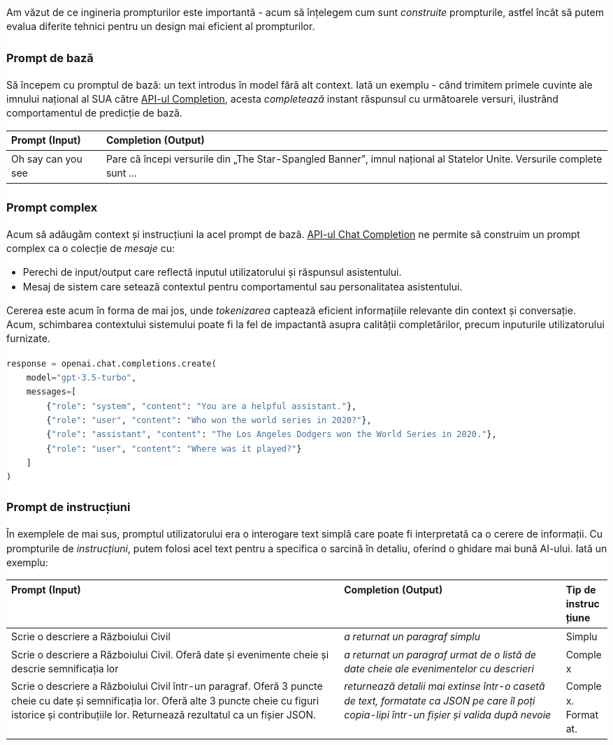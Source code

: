 Am văzut de ce ingineria prompturilor este importantă - acum să înțelegem cum sunt _construite_ prompturile, astfel încât să putem evalua diferite tehnici pentru un design mai eficient al prompturilor.

### Prompt de bază

Să începem cu promptul de bază: un text introdus în model fără alt context. Iată un exemplu - când trimitem primele cuvinte ale imnului național al SUA către [API-ul Completion](https://platform.openai.com/docs/api-reference/completions?WT.mc_id=academic-105485-koreyst), acesta _completează_ instant răspunsul cu următoarele versuri, ilustrând comportamentul de predicție de bază.

| Prompt (Input)     | Completion (Output)                                                                                                                        |
| :----------------- | :----------------------------------------------------------------------------------------------------------------------------------------- |
| Oh say can you see | Pare că începi versurile din „The Star-Spangled Banner”, imnul național al Statelor Unite. Versurile complete sunt ...                     |

### Prompt complex

Acum să adăugăm context și instrucțiuni la acel prompt de bază. [API-ul Chat Completion](https://learn.microsoft.com/azure/ai-services/openai/how-to/chatgpt?WT.mc_id=academic-105485-koreyst) ne permite să construim un prompt complex ca o colecție de _mesaje_ cu:

- Perechi de input/output care reflectă inputul utilizatorului și răspunsul asistentului.
- Mesaj de sistem care setează contextul pentru comportamentul sau personalitatea asistentului.

Cererea este acum în forma de mai jos, unde _tokenizarea_ captează eficient informațiile relevante din context și conversație. Acum, schimbarea contextului sistemului poate fi la fel de impactantă asupra calității completărilor, precum inputurile utilizatorului furnizate.

```python
response = openai.chat.completions.create(
    model="gpt-3.5-turbo",
    messages=[
        {"role": "system", "content": "You are a helpful assistant."},
        {"role": "user", "content": "Who won the world series in 2020?"},
        {"role": "assistant", "content": "The Los Angeles Dodgers won the World Series in 2020."},
        {"role": "user", "content": "Where was it played?"}
    ]
)
```


### Prompt de instrucțiuni

În exemplele de mai sus, promptul utilizatorului era o interogare text simplă care poate fi interpretată ca o cerere de informații. Cu prompturile de _instrucțiuni_, putem folosi acel text pentru a specifica o sarcină în detaliu, oferind o ghidare mai bună AI-ului. Iată un exemplu:

| Prompt (Input)                                                                                                                                                                                                                         | Completion (Output)                                                                                                        | Tip de instrucțiune |
| :------------------------------------------------------------------------------------------------------------------------------------------------------------------------------------------------------------------------------------- | :------------------------------------------------------------------------------------------------------------------------- | :------------------ |
| Scrie o descriere a Războiului Civil                                                                                                                                                                                                   | _a returnat un paragraf simplu_                                                                                           | Simplu              |
| Scrie o descriere a Războiului Civil. Oferă date și evenimente cheie și descrie semnificația lor                                                                                                                                       | _a returnat un paragraf urmat de o listă de date cheie ale evenimentelor cu descrieri_                                     | Complex             |
| Scrie o descriere a Războiului Civil într-un paragraf. Oferă 3 puncte cheie cu date și semnificația lor. Oferă alte 3 puncte cheie cu figuri istorice și contribuțiile lor. Returnează rezultatul ca un fișier JSON.                     | _returnează detalii mai extinse într-o casetă de text, formatate ca JSON pe care îl poți copia-lipi într-un fișier și valida după nevoie_ | Complex. Formatat.  |

